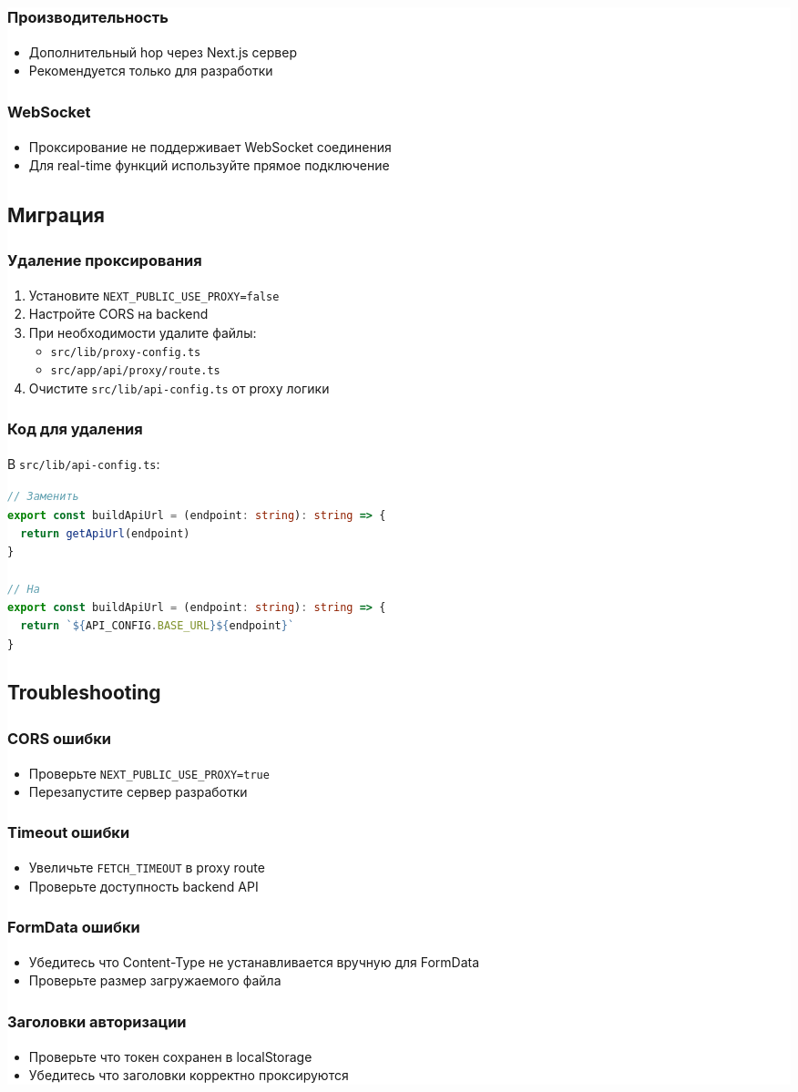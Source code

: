 ### Производительность
- Дополнительный hop через Next.js сервер
- Рекомендуется только для разработки

### WebSocket
- Проксирование не поддерживает WebSocket соединения
- Для real-time функций используйте прямое подключение

## Миграция

### Удаление проксирования

1. Установите `NEXT_PUBLIC_USE_PROXY=false`
2. Настройте CORS на backend
3. При необходимости удалите файлы:
   - `src/lib/proxy-config.ts`
   - `src/app/api/proxy/route.ts`
4. Очистите `src/lib/api-config.ts` от proxy логики

### Код для удаления

В `src/lib/api-config.ts`:
```typescript
// Заменить
export const buildApiUrl = (endpoint: string): string => {
  return getApiUrl(endpoint)
}

// На
export const buildApiUrl = (endpoint: string): string => {
  return `${API_CONFIG.BASE_URL}${endpoint}`
}
```

## Troubleshooting

### CORS ошибки
- Проверьте `NEXT_PUBLIC_USE_PROXY=true`
- Перезапустите сервер разработки

### Timeout ошибки
- Увеличьте `FETCH_TIMEOUT` в proxy route
- Проверьте доступность backend API

### FormData ошибки
- Убедитесь что Content-Type не устанавливается вручную для FormData
- Проверьте размер загружаемого файла

### Заголовки авторизации
- Проверьте что токен сохранен в localStorage
- Убедитесь что заголовки корректно проксируются

